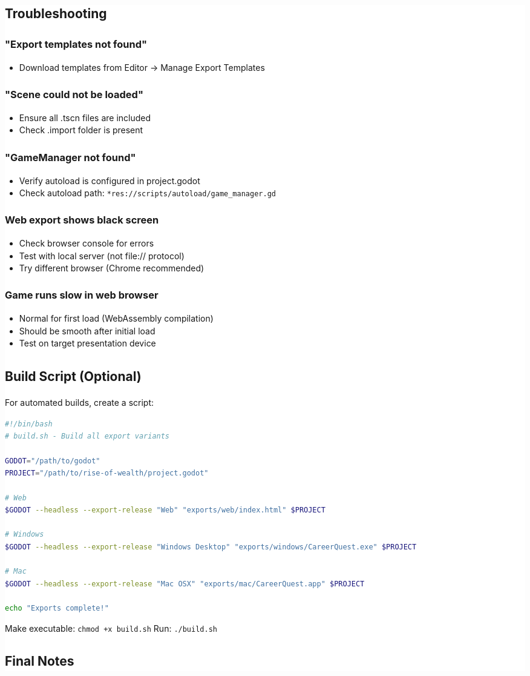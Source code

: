## Troubleshooting

### "Export templates not found"
- Download templates from Editor → Manage Export Templates

### "Scene could not be loaded"
- Ensure all .tscn files are included
- Check .import folder is present

### "GameManager not found"
- Verify autoload is configured in project.godot
- Check autoload path: `*res://scripts/autoload/game_manager.gd`

### Web export shows black screen
- Check browser console for errors
- Test with local server (not file:// protocol)
- Try different browser (Chrome recommended)

### Game runs slow in web browser
- Normal for first load (WebAssembly compilation)
- Should be smooth after initial load
- Test on target presentation device

## Build Script (Optional)

For automated builds, create a script:

```bash
#!/bin/bash
# build.sh - Build all export variants

GODOT="/path/to/godot"
PROJECT="/path/to/rise-of-wealth/project.godot"

# Web
$GODOT --headless --export-release "Web" "exports/web/index.html" $PROJECT

# Windows  
$GODOT --headless --export-release "Windows Desktop" "exports/windows/CareerQuest.exe" $PROJECT

# Mac
$GODOT --headless --export-release "Mac OSX" "exports/mac/CareerQuest.app" $PROJECT

echo "Exports complete!"
```

Make executable: `chmod +x build.sh`
Run: `./build.sh`

## Final Notes
